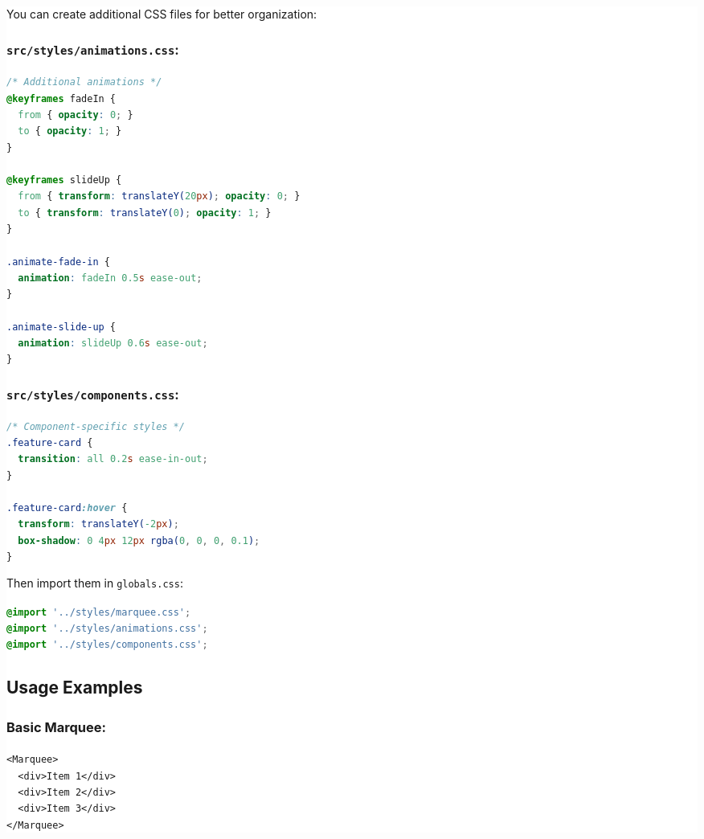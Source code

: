 You can create additional CSS files for better organization:

### `src/styles/animations.css`:
```css
/* Additional animations */
@keyframes fadeIn {
  from { opacity: 0; }
  to { opacity: 1; }
}

@keyframes slideUp {
  from { transform: translateY(20px); opacity: 0; }
  to { transform: translateY(0); opacity: 1; }
}

.animate-fade-in {
  animation: fadeIn 0.5s ease-out;
}

.animate-slide-up {
  animation: slideUp 0.6s ease-out;
}
```

### `src/styles/components.css`:
```css
/* Component-specific styles */
.feature-card {
  transition: all 0.2s ease-in-out;
}

.feature-card:hover {
  transform: translateY(-2px);
  box-shadow: 0 4px 12px rgba(0, 0, 0, 0.1);
}
```

Then import them in `globals.css`:
```css
@import '../styles/marquee.css';
@import '../styles/animations.css';
@import '../styles/components.css';
```

## Usage Examples

### Basic Marquee:
```tsx
<Marquee>
  <div>Item 1</div>
  <div>Item 2</div>
  <div>Item 3</div>
</Marquee>
```
